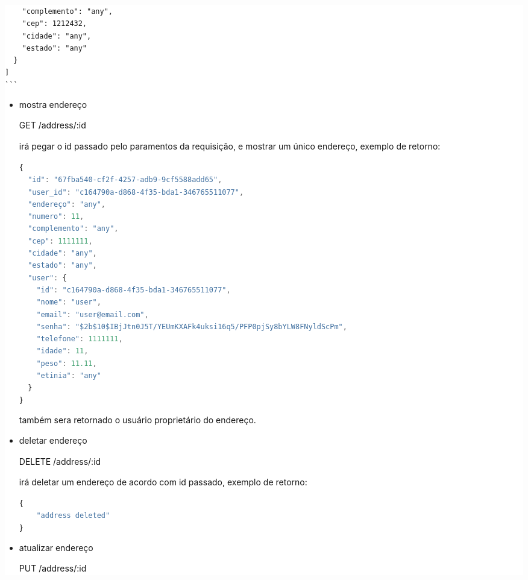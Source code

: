         "complemento": "any",
        "cep": 1212432,
        "cidade": "any",
        "estado": "any"
      }
    ]
    ```

- mostra endereço

    GET /address/:id

    irá pegar o id passado pelo paramentos da requisição, e mostrar um único endereço, exemplo de retorno:

    ```jsx
    {
      "id": "67fba540-cf2f-4257-adb9-9cf5588add65",
      "user_id": "c164790a-d868-4f35-bda1-346765511077",
      "endereço": "any",
      "numero": 11,
      "complemento": "any",
      "cep": 1111111,
      "cidade": "any",
      "estado": "any",
      "user": {
        "id": "c164790a-d868-4f35-bda1-346765511077",
        "nome": "user",
        "email": "user@email.com",
        "senha": "$2b$10$IBjJtn0J5T/YEUmKXAFk4uksi16q5/PFP0pjSy8bYLW8FNyldScPm",
        "telefone": 1111111,
        "idade": 11,
        "peso": 11.11,
        "etinia": "any"
      }
    }
    ```

    também sera retornado o usuário proprietário do endereço.

- deletar endereço

    DELETE /address/:id

    irá deletar um endereço de acordo com id passado, exemplo de retorno:

    ```jsx
    {
    	"address deleted"
    }
    ```

- atualizar endereço

    PUT /address/:id
